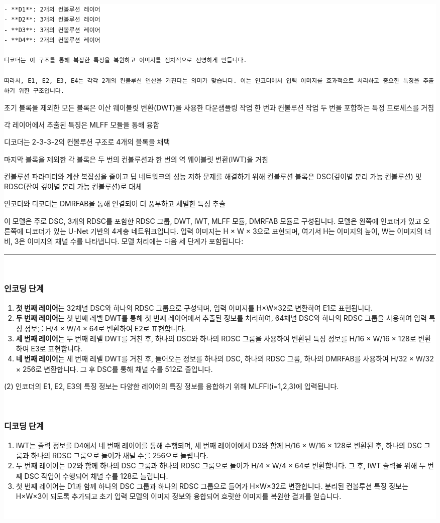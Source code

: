     - **D1**: 2개의 컨볼루션 레이어
    - **D2**: 3개의 컨볼루션 레이어
    - **D3**: 3개의 컨볼루션 레이어
    - **D4**: 2개의 컨볼루션 레이어
    
    디코더는 이 구조를 통해 복잡한 특징을 복원하고 이미지를 점차적으로 선명하게 만듭니다.
    
    따라서, E1, E2, E3, E4는 각각 2개의 컨볼루션 연산을 거친다는 의미가 맞습니다. 이는 인코더에서 입력 이미지를 효과적으로 처리하고 중요한 특징을 추출하기 위한 구조입니다.
    

초기 블록을 제외한 모든 블록은 이산 웨이블릿 변환(DWT)을 사용한 다운샘플링 작업 한 번과 컨볼루션 작업 두 번을 포함하는 특정 프로세스를 거침

 각 레이어에서 추출된 특징은 MLFF 모듈을 통해 융합

디코더는 2-3-3-2의 컨볼루션 구조로 4개의 블록을 채택

마지막 블록을 제외한 각 블록은 두 번의 컨볼루션과 한 번의 역 웨이블릿 변환(IWT)을 거침

컨볼루션 파라미터와 계산 복잡성을 줄이고 딥 네트워크의 성능 저하 문제를 해결하기 위해 컨볼루션 블록은 DSC(깊이별 분리 가능 컨볼루션) 및 RDSC(잔여 깊이별 분리 가능 컨볼루션)로 대체

인코더와 디코더는 DMRFAB을 통해 연결되어 더 풍부하고 세밀한 특징 추출

이 모델은 주로 DSC, 3개의 RDSC를 포함한 RDSC 그룹, DWT, IWT, MLFF 모듈, DMRFAB 모듈로 구성됩니다. 모델은 왼쪽에 인코더가 있고 오른쪽에 디코더가 있는 U-Net 기반의 4계층 네트워크입니다. 입력 이미지는 H × W × 3으로 표현되며, 여기서 H는 이미지의 높이, W는 이미지의 너비, 3은 이미지의 채널 수를 나타냅니다. 모델 처리에는 다음 세 단계가 포함됩니다:

---

<br>


### 인코딩 단계

1. **첫 번째 레이어**는 32채널 DSC와 하나의 RDSC 그룹으로 구성되며, 입력 이미지를 H×W×32로 변환하여 E1로 표현됩니다.
2. **두 번째 레이어**는 첫 번째 레벨 DWT를 통해 첫 번째 레이어에서 추출된 정보를 처리하여, 64채널 DSC와 하나의 RDSC 그룹을 사용하여 입력 특징 정보를 H/4 × W/4 × 64로 변환하여 E2로 표현합니다.
3. **세 번째 레이어**는 두 번째 레벨 DWT를 거친 후, 하나의 DSC와 하나의 RDSC 그룹을 사용하여 변환된 특징 정보를 H/16 × W/16 × 128로 변환하여 E3로 표현합니다.
4. **네 번째 레이어**는 세 번째 레벨 DWT를 거친 후, 들어오는 정보를 하나의 DSC, 하나의 RDSC 그룹, 하나의 DMRFAB를 사용하여 H/32 × W/32 × 256로 변환합니다. 그 후 DSC를 통해 채널 수를 512로 줄입니다.

(2) 인코더의 E1, E2, E3의 특징 정보는 다양한 레이어의 특징 정보를 융합하기 위해 MLFFI(i=1,2,3)에 입력됩니다.

<br>


### 디코딩 단계

1. IWT는 출력 정보를 D4에서 네 번째 레이어를 통해 수행되며, 세 번째 레이어에서 D3와 함께 H/16 × W/16 × 128로 변환된 후, 하나의 DSC 그룹과 하나의 RDSC 그룹으로 들어가 채널 수를 256으로 늘립니다.
2. 두 번째 레이어는 D2와 함께 하나의 DSC 그룹과 하나의 RDSC 그룹으로 들어가 H/4 × W/4 × 64로 변환합니다. 그 후, IWT 출력을 위해 두 번째 DSC 작업이 수행되어 채널 수를 128로 늘립니다.
3. 첫 번째 레이어는 D1과 함께 하나의 DSC 그룹과 하나의 RDSC 그룹으로 들어가 H×W×32로 변환합니다. 분리된 컨볼루션 특징 정보는 H×W×3이 되도록 추가되고 초기 입력 모델의 이미지 정보와 융합되어 흐릿한 이미지를 복원한 결과를 얻습니다.

<br>
